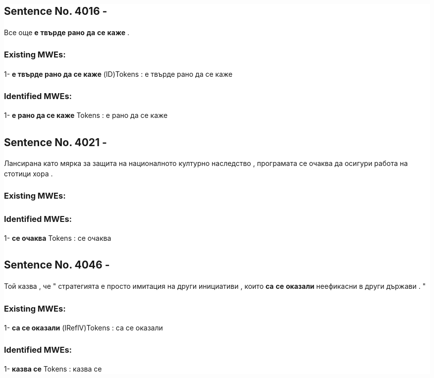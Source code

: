 

## Sentence No. 4016 - 
Все още **е** **твърде** **рано** **да** **се** **каже** . 
### Existing MWEs: 
1- **е твърде рано да се каже** (ID)Tokens : 
е
твърде
рано
да
се
каже


### Identified MWEs: 
1- **е рано да се каже** Tokens : 
е
рано
да
се
каже



## Sentence No. 4021 - 
Лансирана като мярка за защита на националното културно наследство , програмата се очаква да осигури работа на стотици хора . 
### Existing MWEs: 
### Identified MWEs: 
1- **се очаква** Tokens : 
се
очаква



## Sentence No. 4046 - 
Той казва , че &quot; стратегията е просто имитация на други инициативи , които **са** **се** **оказали** неефикасни в други държави . &quot; 
### Existing MWEs: 
1- **са се оказали** (IReflV)Tokens : 
са
се
оказали


### Identified MWEs: 
1- **казва се** Tokens : 
казва
се
